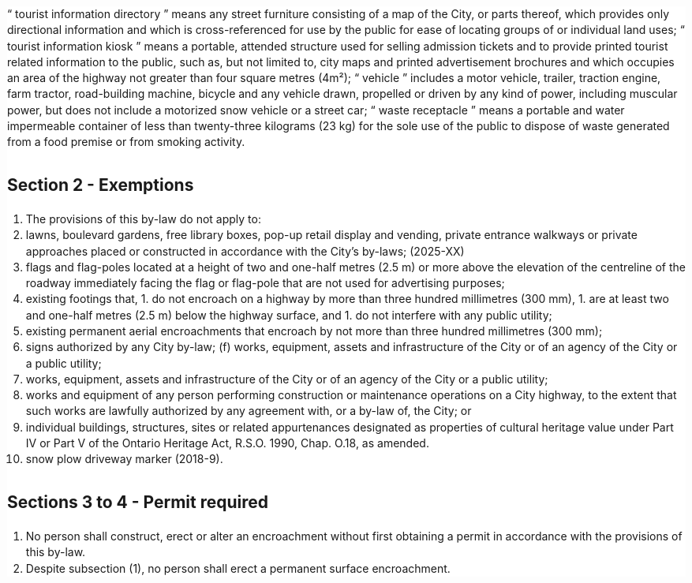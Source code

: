 “
tourist information directory
” means any street furniture consisting of a map of the City, or parts thereof, which provides only directional information and which is cross-referenced for use by the public for ease of locating groups of or individual land uses;
“
tourist information kiosk
” means a portable, attended structure used for selling admission tickets and to provide printed tourist related information to the public, such as, but not limited to, city maps and printed advertisement brochures and which occupies an area of the highway not greater than four square metres (4m²);
“
vehicle
” includes a motor vehicle, trailer, traction engine, farm tractor, road-building machine, bicycle and any vehicle drawn, propelled or driven by any kind of power, including muscular power, but does not include a motorized snow vehicle or a street car;
“
waste receptacle
” means a portable and water impermeable container of less than twenty-three kilograms (23 kg) for the sole use of the public to dispose of waste generated from a food premise or from smoking activity.
## Section 2 - Exemptions

1. The provisions of this by-law do not apply to:
  1. lawns, boulevard gardens, free library boxes, pop-up retail display and vending, private entrance walkways or private approaches placed or constructed in accordance with the City’s by-laws; (2025-XX)
  1. flags and flag-poles located at a height of two and one-half metres (2.5 m) or more above the elevation of the centreline of the roadway immediately facing the flag or flag-pole that are not used for advertising purposes;
  1. existing footings that,
    1. do not encroach on a highway by more than three hundred millimetres (300 mm),
    1. are at least two and one-half metres (2.5 m) below the highway surface, and
    1. do not interfere with any public utility;
  1. existing permanent aerial encroachments that encroach by not more than three hundred millimetres (300 mm);
  1. signs authorized by any City by-law; (f) works, equipment, assets and infrastructure of the City or of an agency of the City or a public utility;
  1. works, equipment, assets and infrastructure of the City or of an agency of the City or a public utility;
  1. works and equipment of any person performing construction or maintenance operations on a City highway, to the extent that such works are lawfully authorized by any agreement with, or a by-law of, the City; or
  1. individual buildings, structures, sites or related appurtenances designated as properties of cultural heritage value under Part IV or Part V of the Ontario Heritage Act, R.S.O. 1990, Chap. O.18, as amended.
  1. snow plow driveway marker (2018-9).

## Sections 3 to 4 - Permit required

1. No person shall construct, erect or alter an encroachment without first obtaining a permit in accordance with the provisions of this by-law.
1. Despite subsection (1), no person shall erect a permanent surface encroachment.
